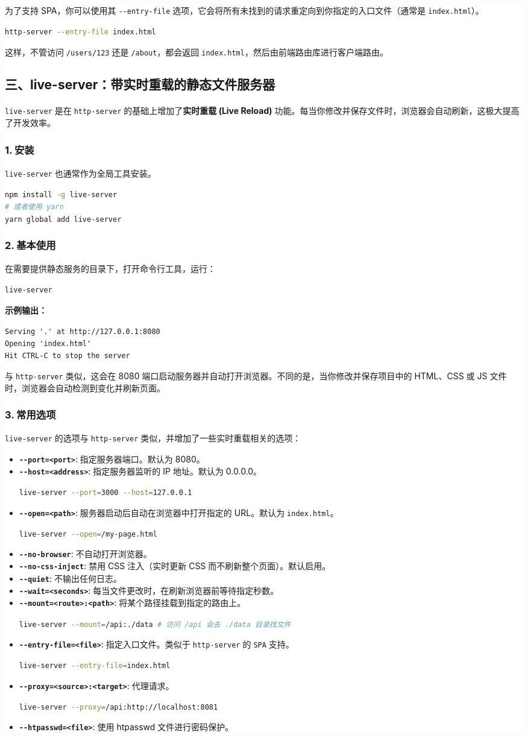 为了支持 SPA，你可以使用其 `--entry-file` 选项，它会将所有未找到的请求重定向到你指定的入口文件（通常是 `index.html`）。

```bash
http-server --entry-file index.html
```
这样，不管访问 `/users/123` 还是 `/about`，都会返回 `index.html`，然后由前端路由库进行客户端路由。

## 三、live-server：带实时重载的静态文件服务器

`live-server` 是在 `http-server` 的基础上增加了**实时重载 (Live Reload)** 功能。每当你修改并保存文件时，浏览器会自动刷新，这极大提高了开发效率。

### 1. 安装

`live-server` 也通常作为全局工具安装。

```bash
npm install -g live-server
# 或者使用 yarn
yarn global add live-server
```

### 2. 基本使用

在需要提供静态服务的目录下，打开命令行工具，运行：

```bash
live-server
```

**示例输出：**
```
Serving '.' at http://127.0.0.1:8080
Opening 'index.html'
Hit CTRL-C to stop the server
```
与 `http-server` 类似，这会在 8080 端口启动服务器并自动打开浏览器。不同的是，当你修改并保存项目中的 HTML、CSS 或 JS 文件时，浏览器会自动检测到变化并刷新页面。

### 3. 常用选项

`live-server` 的选项与 `http-server` 类似，并增加了一些实时重载相关的选项：

*   **`--port=<port>`**: 指定服务器端口。默认为 8080。
*   **`--host=<address>`**: 指定服务器监听的 IP 地址。默认为 0.0.0.0。
    ```bash
    live-server --port=3000 --host=127.0.0.1
    ```
*   **`--open=<path>`**: 服务器启动后自动在浏览器中打开指定的 URL。默认为 `index.html`。
    ```bash
    live-server --open=/my-page.html
    ```
*   **`--no-browser`**: 不自动打开浏览器。
*   **`--no-css-inject`**: 禁用 CSS 注入（实时更新 CSS 而不刷新整个页面）。默认启用。
*   **`--quiet`**: 不输出任何日志。
*   **`--wait=<seconds>`**: 每当文件更改时，在刷新浏览器前等待指定秒数。
*   **`--mount=<route>:<path>`**: 将某个路径挂载到指定的路由上。
    ```bash
    live-server --mount=/api:./data # 访问 /api 会去 ./data 目录找文件
    ```
*   **`--entry-file=<file>`**: 指定入口文件。类似于 `http-server` 的 `SPA` 支持。
    ```bash
    live-server --entry-file=index.html
    ```
*   **`--proxy=<source>:<target>`**: 代理请求。
    ```bash
    live-server --proxy=/api:http://localhost:8081
    ```
*   **`--htpasswd=<file>`**: 使用 htpasswd 文件进行密码保护。
